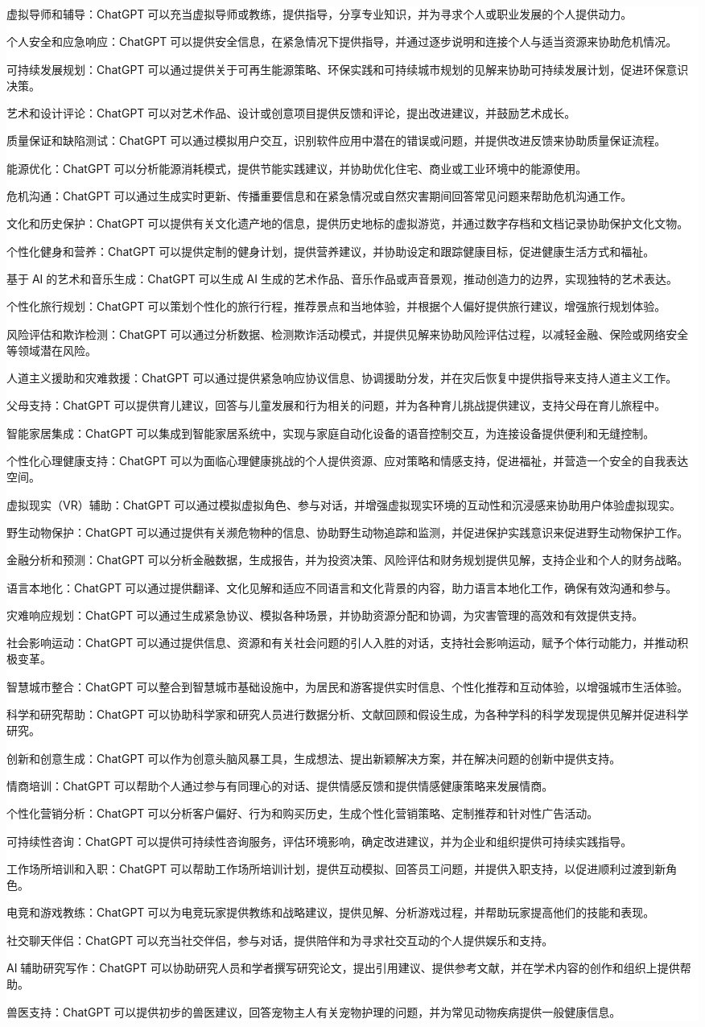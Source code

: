 虚拟导师和辅导：ChatGPT 可以充当虚拟导师或教练，提供指导，分享专业知识，并为寻求个人或职业发展的个人提供动力。

个人安全和应急响应：ChatGPT 可以提供安全信息，在紧急情况下提供指导，并通过逐步说明和连接个人与适当资源来协助危机情况。

可持续发展规划：ChatGPT 可以通过提供关于可再生能源策略、环保实践和可持续城市规划的见解来协助可持续发展计划，促进环保意识决策。

艺术和设计评论：ChatGPT 可以对艺术作品、设计或创意项目提供反馈和评论，提出改进建议，并鼓励艺术成长。

质量保证和缺陷测试：ChatGPT 可以通过模拟用户交互，识别软件应用中潜在的错误或问题，并提供改进反馈来协助质量保证流程。

能源优化：ChatGPT 可以分析能源消耗模式，提供节能实践建议，并协助优化住宅、商业或工业环境中的能源使用。

危机沟通：ChatGPT 可以通过生成实时更新、传播重要信息和在紧急情况或自然灾害期间回答常见问题来帮助危机沟通工作。

文化和历史保护：ChatGPT 可以提供有关文化遗产地的信息，提供历史地标的虚拟游览，并通过数字存档和文档记录协助保护文化文物。

个性化健身和营养：ChatGPT 可以提供定制的健身计划，提供营养建议，并协助设定和跟踪健康目标，促进健康生活方式和福祉。

基于 AI 的艺术和音乐生成：ChatGPT 可以生成 AI 生成的艺术作品、音乐作品或声音景观，推动创造力的边界，实现独特的艺术表达。

个性化旅行规划：ChatGPT 可以策划个性化的旅行行程，推荐景点和当地体验，并根据个人偏好提供旅行建议，增强旅行规划体验。

风险评估和欺诈检测：ChatGPT 可以通过分析数据、检测欺诈活动模式，并提供见解来协助风险评估过程，以减轻金融、保险或网络安全等领域潜在风险。

人道主义援助和灾难救援：ChatGPT 可以通过提供紧急响应协议信息、协调援助分发，并在灾后恢复中提供指导来支持人道主义工作。

父母支持：ChatGPT 可以提供育儿建议，回答与儿童发展和行为相关的问题，并为各种育儿挑战提供建议，支持父母在育儿旅程中。

智能家居集成：ChatGPT 可以集成到智能家居系统中，实现与家庭自动化设备的语音控制交互，为连接设备提供便利和无缝控制。

个性化心理健康支持：ChatGPT 可以为面临心理健康挑战的个人提供资源、应对策略和情感支持，促进福祉，并营造一个安全的自我表达空间。

虚拟现实（VR）辅助：ChatGPT 可以通过模拟虚拟角色、参与对话，并增强虚拟现实环境的互动性和沉浸感来协助用户体验虚拟现实。

野生动物保护：ChatGPT 可以通过提供有关濒危物种的信息、协助野生动物追踪和监测，并促进保护实践意识来促进野生动物保护工作。

金融分析和预测：ChatGPT 可以分析金融数据，生成报告，并为投资决策、风险评估和财务规划提供见解，支持企业和个人的财务战略。

语言本地化：ChatGPT 可以通过提供翻译、文化见解和适应不同语言和文化背景的内容，助力语言本地化工作，确保有效沟通和参与。

灾难响应规划：ChatGPT 可以通过生成紧急协议、模拟各种场景，并协助资源分配和协调，为灾害管理的高效和有效提供支持。

社会影响运动：ChatGPT 可以通过提供信息、资源和有关社会问题的引人入胜的对话，支持社会影响运动，赋予个体行动能力，并推动积极变革。

智慧城市整合：ChatGPT 可以整合到智慧城市基础设施中，为居民和游客提供实时信息、个性化推荐和互动体验，以增强城市生活体验。

科学和研究帮助：ChatGPT 可以协助科学家和研究人员进行数据分析、文献回顾和假设生成，为各种学科的科学发现提供见解并促进科学研究。

创新和创意生成：ChatGPT 可以作为创意头脑风暴工具，生成想法、提出新颖解决方案，并在解决问题的创新中提供支持。

情商培训：ChatGPT 可以帮助个人通过参与有同理心的对话、提供情感反馈和提供情感健康策略来发展情商。

个性化营销分析：ChatGPT 可以分析客户偏好、行为和购买历史，生成个性化营销策略、定制推荐和针对性广告活动。

可持续性咨询：ChatGPT 可以提供可持续性咨询服务，评估环境影响，确定改进建议，并为企业和组织提供可持续实践指导。

工作场所培训和入职：ChatGPT 可以帮助工作场所培训计划，提供互动模拟、回答员工问题，并提供入职支持，以促进顺利过渡到新角色。

电竞和游戏教练：ChatGPT 可以为电竞玩家提供教练和战略建议，提供见解、分析游戏过程，并帮助玩家提高他们的技能和表现。

社交聊天伴侣：ChatGPT 可以充当社交伴侣，参与对话，提供陪伴和为寻求社交互动的个人提供娱乐和支持。

AI 辅助研究写作：ChatGPT 可以协助研究人员和学者撰写研究论文，提出引用建议、提供参考文献，并在学术内容的创作和组织上提供帮助。

兽医支持：ChatGPT 可以提供初步的兽医建议，回答宠物主人有关宠物护理的问题，并为常见动物疾病提供一般健康信息。
